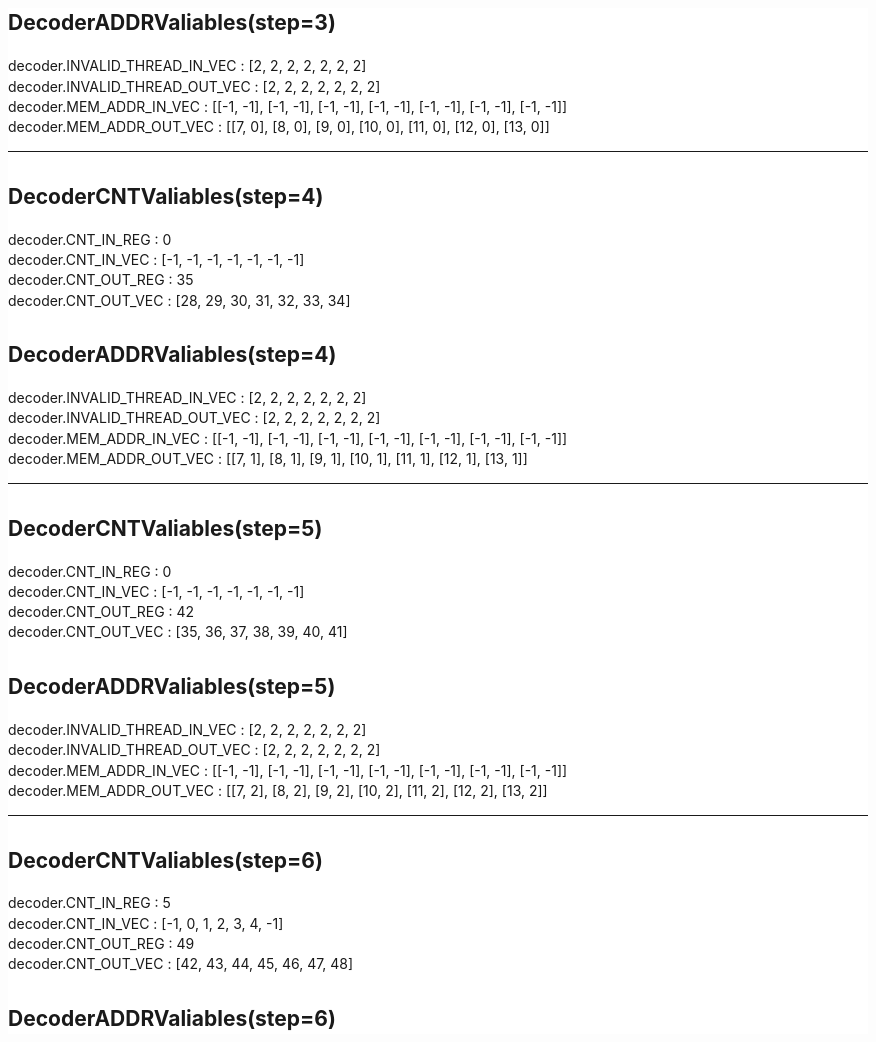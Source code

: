 ## DecoderADDRValiables(step=3)  

decoder.INVALID_THREAD_IN_VEC : [2, 2, 2, 2, 2, 2, 2]  
decoder.INVALID_THREAD_OUT_VEC : [2, 2, 2, 2, 2, 2, 2]  
decoder.MEM_ADDR_IN_VEC : [[-1, -1], [-1, -1], [-1, -1], [-1, -1], [-1, -1], [-1, -1], [-1, -1]]  
decoder.MEM_ADDR_OUT_VEC : [[7, 0], [8, 0], [9, 0], [10, 0], [11, 0], [12, 0], [13, 0]]  

***

## DecoderCNTValiables(step=4)  

decoder.CNT_IN_REG : 0  
decoder.CNT_IN_VEC : [-1, -1, -1, -1, -1, -1, -1]  
decoder.CNT_OUT_REG : 35  
decoder.CNT_OUT_VEC : [28, 29, 30, 31, 32, 33, 34]  

## DecoderADDRValiables(step=4)  

decoder.INVALID_THREAD_IN_VEC : [2, 2, 2, 2, 2, 2, 2]  
decoder.INVALID_THREAD_OUT_VEC : [2, 2, 2, 2, 2, 2, 2]  
decoder.MEM_ADDR_IN_VEC : [[-1, -1], [-1, -1], [-1, -1], [-1, -1], [-1, -1], [-1, -1], [-1, -1]]  
decoder.MEM_ADDR_OUT_VEC : [[7, 1], [8, 1], [9, 1], [10, 1], [11, 1], [12, 1], [13, 1]]  

***

## DecoderCNTValiables(step=5)  

decoder.CNT_IN_REG : 0  
decoder.CNT_IN_VEC : [-1, -1, -1, -1, -1, -1, -1]  
decoder.CNT_OUT_REG : 42  
decoder.CNT_OUT_VEC : [35, 36, 37, 38, 39, 40, 41]  

## DecoderADDRValiables(step=5)  

decoder.INVALID_THREAD_IN_VEC : [2, 2, 2, 2, 2, 2, 2]  
decoder.INVALID_THREAD_OUT_VEC : [2, 2, 2, 2, 2, 2, 2]  
decoder.MEM_ADDR_IN_VEC : [[-1, -1], [-1, -1], [-1, -1], [-1, -1], [-1, -1], [-1, -1], [-1, -1]]  
decoder.MEM_ADDR_OUT_VEC : [[7, 2], [8, 2], [9, 2], [10, 2], [11, 2], [12, 2], [13, 2]]  

***

## DecoderCNTValiables(step=6)  

decoder.CNT_IN_REG : 5  
decoder.CNT_IN_VEC : [-1, 0, 1, 2, 3, 4, -1]  
decoder.CNT_OUT_REG : 49  
decoder.CNT_OUT_VEC : [42, 43, 44, 45, 46, 47, 48]  

## DecoderADDRValiables(step=6)  
